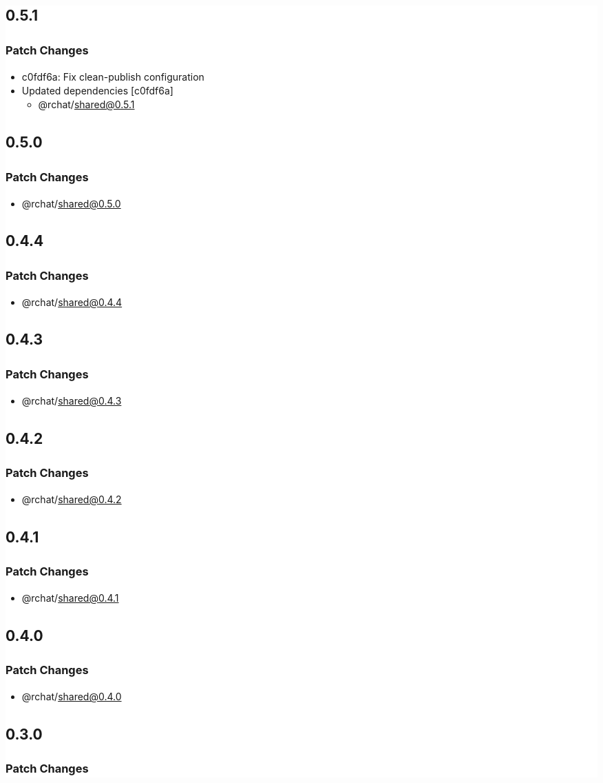 ## 0.5.1

### Patch Changes

-   c0fdf6a: Fix clean-publish configuration
-   Updated dependencies [c0fdf6a]
    -   @rchat/shared@0.5.1

## 0.5.0

### Patch Changes

-   @rchat/shared@0.5.0

## 0.4.4

### Patch Changes

-   @rchat/shared@0.4.4

## 0.4.3

### Patch Changes

-   @rchat/shared@0.4.3

## 0.4.2

### Patch Changes

-   @rchat/shared@0.4.2

## 0.4.1

### Patch Changes

-   @rchat/shared@0.4.1

## 0.4.0

### Patch Changes

-   @rchat/shared@0.4.0

## 0.3.0

### Patch Changes
